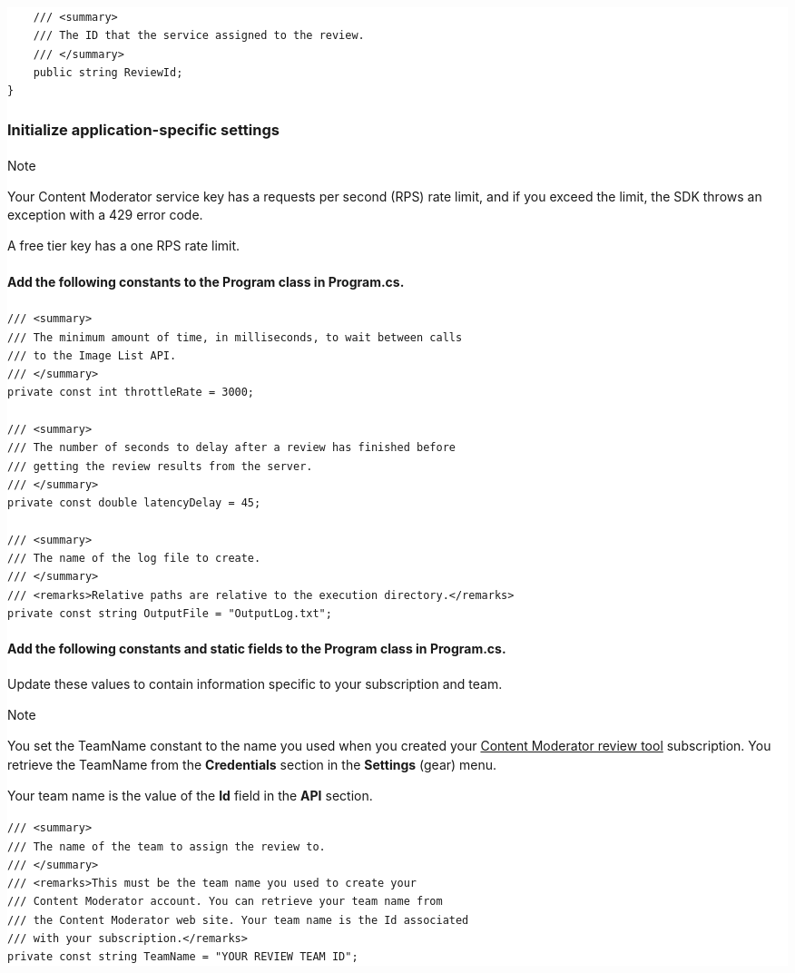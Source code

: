     	/// <summary>
    	/// The ID that the service assigned to the review.
    	/// </summary>
    	public string ReviewId;
	}

### Initialize application-specific settings

> [!NOTE]
> Your Content Moderator service key has a requests per second (RPS)
> rate limit, and if you exceed the limit, the SDK throws an exception with a 429 error code. 
>
> A free tier key has a one RPS rate limit.

#### Add the following constants to the **Program** class in Program.cs.
    
    /// <summary>
    /// The minimum amount of time, in milliseconds, to wait between calls
    /// to the Image List API.
    /// </summary>
    private const int throttleRate = 3000;

    /// <summary>
    /// The number of seconds to delay after a review has finished before
    /// getting the review results from the server.
    /// </summary>
    private const double latencyDelay = 45;

    /// <summary>
    /// The name of the log file to create.
    /// </summary>
    /// <remarks>Relative paths are relative to the execution directory.</remarks>
    private const string OutputFile = "OutputLog.txt";

#### Add the following constants and static fields to the **Program** class in Program.cs.

Update these values to contain information specific to your subscription and team.

> [!NOTE]
> You set the TeamName constant to the name you used when you
> created your [Content Moderator review tool](https://contentmoderator.cognitive.microsoft.com/) subscription. 
> You retrieve the TeamName from the **Credentials** section in the **Settings** (gear) menu.
>
> Your team name is the value of the **Id** field in the **API** section.

    /// <summary>
    /// The name of the team to assign the review to.
    /// </summary>
    /// <remarks>This must be the team name you used to create your 
    /// Content Moderator account. You can retrieve your team name from
    /// the Content Moderator web site. Your team name is the Id associated 
    /// with your subscription.</remarks>
    private const string TeamName = "YOUR REVIEW TEAM ID";
